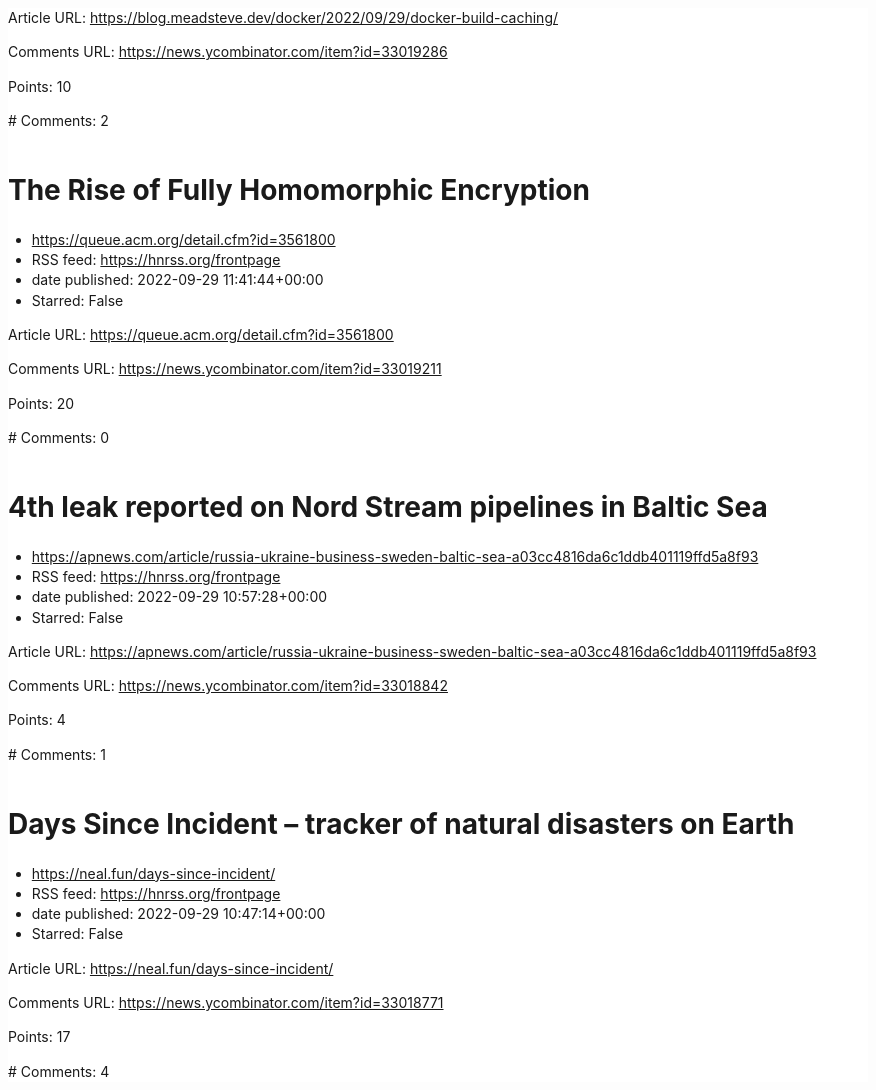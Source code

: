 <p>Article URL: <a href="https://blog.meadsteve.dev/docker/2022/09/29/docker-build-caching/">https://blog.meadsteve.dev/docker/2022/09/29/docker-build-caching/</a></p>
<p>Comments URL: <a href="https://news.ycombinator.com/item?id=33019286">https://news.ycombinator.com/item?id=33019286</a></p>
<p>Points: 10</p>
<p># Comments: 2</p>

# The Rise of Fully Homomorphic Encryption
 - https://queue.acm.org/detail.cfm?id=3561800
 - RSS feed: https://hnrss.org/frontpage
 - date published: 2022-09-29 11:41:44+00:00
 - Starred: False

<p>Article URL: <a href="https://queue.acm.org/detail.cfm?id=3561800">https://queue.acm.org/detail.cfm?id=3561800</a></p>
<p>Comments URL: <a href="https://news.ycombinator.com/item?id=33019211">https://news.ycombinator.com/item?id=33019211</a></p>
<p>Points: 20</p>
<p># Comments: 0</p>

# 4th leak reported on Nord Stream pipelines in Baltic Sea
 - https://apnews.com/article/russia-ukraine-business-sweden-baltic-sea-a03cc4816da6c1ddb401119ffd5a8f93
 - RSS feed: https://hnrss.org/frontpage
 - date published: 2022-09-29 10:57:28+00:00
 - Starred: False

<p>Article URL: <a href="https://apnews.com/article/russia-ukraine-business-sweden-baltic-sea-a03cc4816da6c1ddb401119ffd5a8f93">https://apnews.com/article/russia-ukraine-business-sweden-baltic-sea-a03cc4816da6c1ddb401119ffd5a8f93</a></p>
<p>Comments URL: <a href="https://news.ycombinator.com/item?id=33018842">https://news.ycombinator.com/item?id=33018842</a></p>
<p>Points: 4</p>
<p># Comments: 1</p>

# Days Since Incident – tracker of natural disasters on Earth
 - https://neal.fun/days-since-incident/
 - RSS feed: https://hnrss.org/frontpage
 - date published: 2022-09-29 10:47:14+00:00
 - Starred: False

<p>Article URL: <a href="https://neal.fun/days-since-incident/">https://neal.fun/days-since-incident/</a></p>
<p>Comments URL: <a href="https://news.ycombinator.com/item?id=33018771">https://news.ycombinator.com/item?id=33018771</a></p>
<p>Points: 17</p>
<p># Comments: 4</p>
